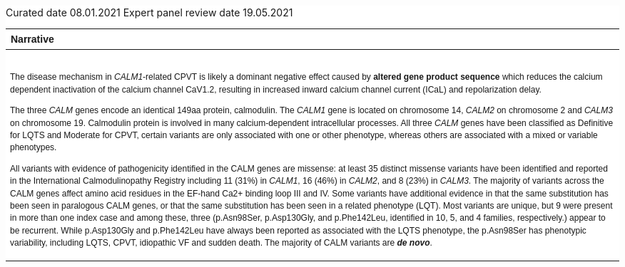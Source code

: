 <tr>
<td style="text-align:left;width: 6cm; ">
Curated date
</td>
<td style="text-align:left;">
08.01.2021
</td>
</tr>
<tr>
<td style="text-align:left;width: 6cm; ">
Expert panel review date
</td>
<td style="text-align:left;">
19.05.2021
</td>
</tr>
</tbody>
</table>
<table class="table table-striped table-condensed" style="font-size: 12px; font-family: sans-serif; margin-left: auto; margin-right: auto;">
<thead>
<tr>
<th style="text-align:left;font-weight: bold;font-size: 14px;">
Narrative
</th>
</tr>
</thead>
<tbody>
<tr>
<td style="text-align:left;">

<br>

The disease mechanism in *CALM1*-related CPVT is likely a dominant
negative effect caused by **altered gene product sequence** which
reduces the calcium dependent inactivation of the calcium channel
CaV1.2, resulting in increased inward calcium channel current (ICaL) and
repolarization delay.

The three *CALM* genes encode an identical 149aa protein, calmodulin.
The *CALM1* gene is located on chromosome 14, *CALM2* on chromosome 2
and *CALM3* on chromosome 19. Calmodulin protein is involved in many
calcium-dependent intracellular processes. All three *CALM* genes have
been classified as Definitive for LQTS and Moderate for CPVT, certain
variants are only associated with one or other phenotype, whereas others
are associated with a mixed or variable phenotypes.

All variants with evidence of pathogenicity identified in the CALM genes
are missense: at least 35 distinct missense variants have been
identified and reported in the International Calmodulinopathy Registry
including 11 (31%) in *CALM1*, 16 (46%) in *CALM2*, and 8 (23%) in
*CALM3*. The majority of variants across the CALM genes affect amino
acid residues in the EF-hand Ca2+ binding loop III and IV. Some variants
have additional evidence in that the same substitution has been seen in
paralogous CALM genes, or that the same substitution has been seen in a
related phenotype (LQT). Most variants are unique, but 9 were present in
more than one index case and among these, three (p.Asn98Ser,
p.Asp130Gly, and p.Phe142Leu, identified in 10, 5, and 4 families,
respectively.) appear to be recurrent. While p.Asp130Gly and p.Phe142Leu
have always been reported as associated with the LQTS phenotype, the
p.Asn98Ser has phenotypic variability, including LQTS, CPVT, idiopathic
VF and sudden death. The majority of CALM variants are ***de novo***.
